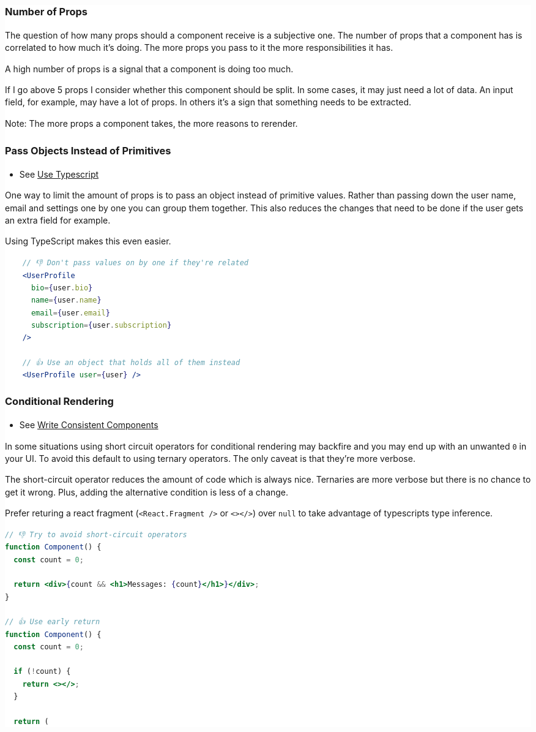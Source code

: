 ### Number of Props

The question of how many props should a component receive is a subjective one. The number of props that a component has is correlated to how much it’s doing. The more props you pass to it the more responsibilities it has.

A high number of props is a signal that a component is doing too much.

If I go above 5 props I consider whether this component should be split. In some cases, it may just need a lot of data. An input field, for example, may have a lot of props. In others it’s a sign that something needs to be extracted.

Note: The more props a component takes, the more reasons to rerender.

### Pass Objects Instead of Primitives

- See [Use Typescript](#use-typescript)

One way to limit the amount of props is to pass an object instead of primitive values. Rather than passing down the user name, email and settings one by one you can group them together. This also reduces the changes that need to be done if the user gets an extra field for example.

Using TypeScript makes this even easier.

```jsx
    // 👎 Don't pass values on by one if they're related
    <UserProfile
      bio={user.bio}
      name={user.name}
      email={user.email}
      subscription={user.subscription}
    />

    // 👍 Use an object that holds all of them instead
    <UserProfile user={user} />
```

### Conditional Rendering

- See [Write Consistent Components](#write-consistent-components)

In some situations using short circuit operators for conditional rendering may backfire and you may end up with an unwanted `0` in your UI. To avoid this default to using ternary operators. The only caveat is that they’re more verbose.

The short-circuit operator reduces the amount of code which is always nice. Ternaries are more verbose but there is no chance to get it wrong. Plus, adding the alternative condition is less of a change.

Prefer returing a react fragment (`<React.Fragment />` or `<></>`) over `null` to take advantage of typescripts type inference.

```jsx
// 👎 Try to avoid short-circuit operators
function Component() {
  const count = 0;

  return <div>{count && <h1>Messages: {count}</h1>}</div>;
}

// 👍 Use early return
function Component() {
  const count = 0;

  if (!count) {
    return <></>;
  }

  return (
```